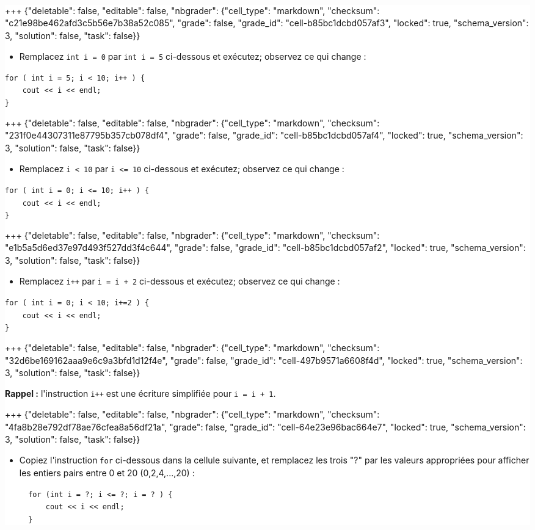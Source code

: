 +++ {"deletable": false, "editable": false, "nbgrader": {"cell_type": "markdown", "checksum": "c21e98be462afd3c5b56e7b38a52c085", "grade": false, "grade_id": "cell-b85bc1dcbd057af3", "locked": true, "schema_version": 3, "solution": false, "task": false}}

 * Remplacez `int i = 0` par `int i = 5` ci-dessous et exécutez;
   observez ce qui change :

```{code-cell}
for ( int i = 5; i < 10; i++ ) {
    cout << i << endl;
}
```

+++ {"deletable": false, "editable": false, "nbgrader": {"cell_type": "markdown", "checksum": "231f0e44307311e87795b357cb078df4", "grade": false, "grade_id": "cell-b85bc1dcbd057af4", "locked": true, "schema_version": 3, "solution": false, "task": false}}

 * Remplacez `i < 10` par `i <= 10` ci-dessous et exécutez; observez
   ce qui change :

```{code-cell}
for ( int i = 0; i <= 10; i++ ) {
    cout << i << endl;
}
```

+++ {"deletable": false, "editable": false, "nbgrader": {"cell_type": "markdown", "checksum": "e1b5a5d6ed37e97d493f527dd3f4c644", "grade": false, "grade_id": "cell-b85bc1dcbd057af2", "locked": true, "schema_version": 3, "solution": false, "task": false}}

 * Remplacez `i++` par `i = i + 2` ci-dessous et exécutez; observez ce
   qui change :

```{code-cell}
for ( int i = 0; i < 10; i+=2 ) {
    cout << i << endl;
}
```

+++ {"deletable": false, "editable": false, "nbgrader": {"cell_type": "markdown", "checksum": "32d6be169162aaa9e6c9a3bfd1d12f4e", "grade": false, "grade_id": "cell-497b9571a6608f4d", "locked": true, "schema_version": 3, "solution": false, "task": false}}

**Rappel :** l'instruction `i++` est une écriture simplifiée pour `i =
i + 1`.

+++ {"deletable": false, "editable": false, "nbgrader": {"cell_type": "markdown", "checksum": "4fa8b28e792df78ae76cfea8a56df21a", "grade": false, "grade_id": "cell-64e23e96bac664e7", "locked": true, "schema_version": 3, "solution": false, "task": false}}

- Copiez l'instruction `for` ci-dessous dans la cellule suivante, et
  remplacez les trois "?" par les valeurs appropriées pour afficher
  les entiers pairs entre 0 et 20 (0,2,4,...,20) :

  ```
    for (int i = ?; i <= ?; i = ? ) {
        cout << i << endl;
    }
  ```
